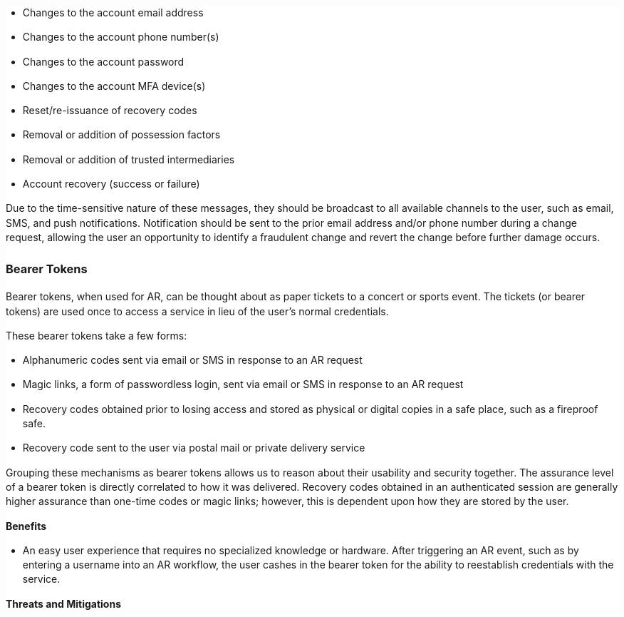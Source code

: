 -   Changes to the account email address

-   Changes to the account phone number(s)

-   Changes to the account password

-   Changes to the account MFA device(s)

-   Reset/re-issuance of recovery codes

-   Removal or addition of possession factors

-   Removal or addition of trusted intermediaries

-   Account recovery (success or failure)

Due to the time-sensitive nature of these messages, they should be
broadcast to all available channels to the user, such as email, SMS, and
push notifications. Notification should be sent to the prior email
address and/or phone number during a change request, allowing the user
an opportunity to identify a fraudulent change and revert the change
before further damage occurs.

### Bearer Tokens

Bearer tokens, when used for AR, can be thought about as paper tickets
to a concert or sports event. The tickets (or bearer tokens) are used
once to access a service in lieu of the user’s normal credentials.

These bearer tokens take a few forms:

-   Alphanumeric codes sent via email or SMS in response to an AR
    request

-   Magic links, a form of passwordless login, sent via email or SMS in
    response to an AR request

-   Recovery codes obtained prior to losing access and stored as
    physical or digital copies in a safe place, such as a fireproof
    safe.

-   Recovery code sent to the user via postal mail or private delivery
    service

Grouping these mechanisms as bearer tokens allows us to reason about
their usability and security together. The assurance level of a bearer
token is directly correlated to how it was delivered. Recovery codes
obtained in an authenticated session are generally higher assurance than
one-time codes or magic links; however, this is dependent upon how they
are stored by the user.

**Benefits**

-   An easy user experience that requires no specialized knowledge or
    hardware. After triggering an AR event, such as by entering a
    username into an AR workflow, the user cashes in the bearer token
    for the ability to reestablish credentials with the service.

**Threats and Mitigations**
